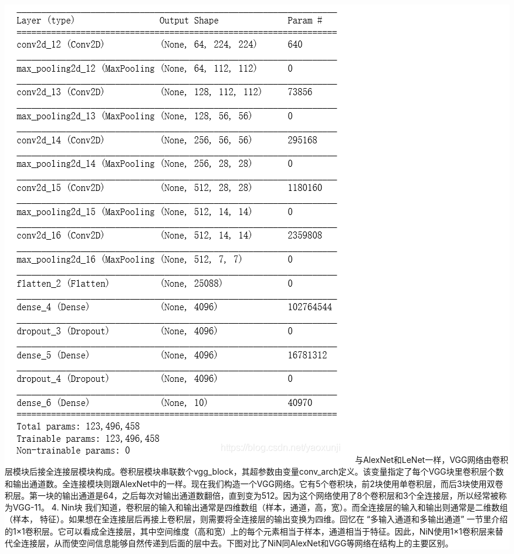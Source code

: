 ![](2020-12-09-23-13-18.png)
与AlexNet和LeNet⼀样，VGG⽹络由卷积层模块后接全连接层模块构成。卷积层模块串联数个vgg_block，其超参数由变量conv_arch定义。该变量指定了每个VGG块⾥卷积层个数和输出通道数。全连接模块则跟AlexNet中的⼀样。现在我们构造⼀个VGG⽹络。它有5个卷积块，前2块使⽤单卷积层，而后3块使⽤双卷积层。第⼀块的输出通道是64，之后每次对输出通道数翻倍，直到变为512。因为这个⽹络使⽤了8个卷积层和3个全连接层，所以经常被称为VGG-11。
4. Nin块
我们知道，卷积层的输⼊和输出通常是四维数组（样本，通道，⾼，宽）。而全连接层的输⼊和输出则通常是⼆维数组（样本， 特征）。如果想在全连接层后再接上卷积层，则需要将全连接层的输出变换为四维。回忆在 “多输⼊通道和多输出通道” ⼀节⾥介绍的1×1卷积层。它可以看成全连接层，其中空间维度（⾼和宽）上的每个元素相当于样本，通道相当于特征。因此，NiN使⽤1×1卷积层来替代全连接层，从而使空间信息能够⾃然传递到后⾯的层中去。下图对⽐了NiN同AlexNet和VGG等⽹络在结构上的主要区别。